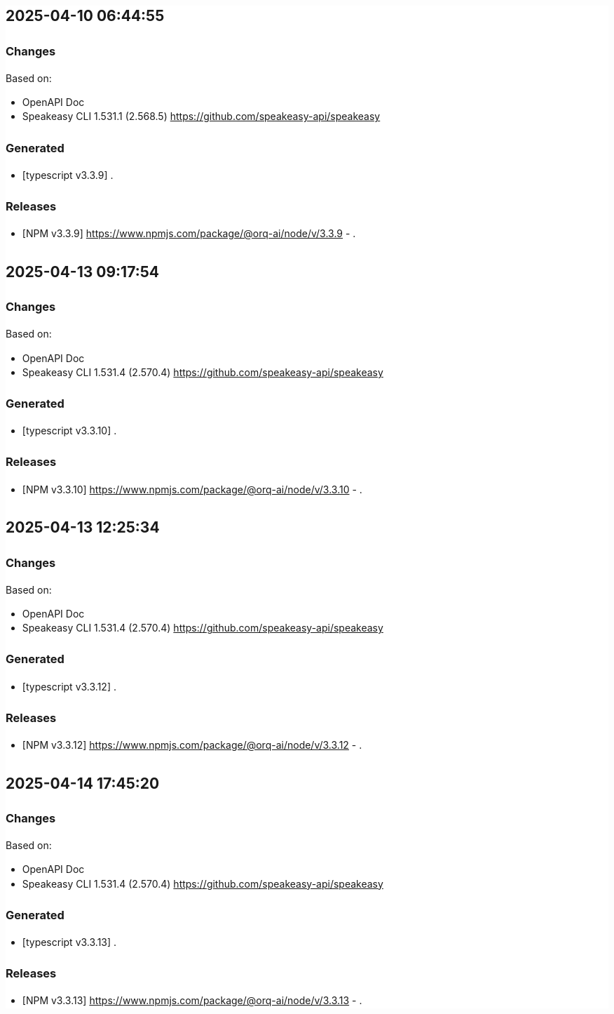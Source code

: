 ## 2025-04-10 06:44:55
### Changes
Based on:
- OpenAPI Doc  
- Speakeasy CLI 1.531.1 (2.568.5) https://github.com/speakeasy-api/speakeasy
### Generated
- [typescript v3.3.9] .
### Releases
- [NPM v3.3.9] https://www.npmjs.com/package/@orq-ai/node/v/3.3.9 - .

## 2025-04-13 09:17:54
### Changes
Based on:
- OpenAPI Doc  
- Speakeasy CLI 1.531.4 (2.570.4) https://github.com/speakeasy-api/speakeasy
### Generated
- [typescript v3.3.10] .
### Releases
- [NPM v3.3.10] https://www.npmjs.com/package/@orq-ai/node/v/3.3.10 - .

## 2025-04-13 12:25:34
### Changes
Based on:
- OpenAPI Doc  
- Speakeasy CLI 1.531.4 (2.570.4) https://github.com/speakeasy-api/speakeasy
### Generated
- [typescript v3.3.12] .
### Releases
- [NPM v3.3.12] https://www.npmjs.com/package/@orq-ai/node/v/3.3.12 - .

## 2025-04-14 17:45:20
### Changes
Based on:
- OpenAPI Doc  
- Speakeasy CLI 1.531.4 (2.570.4) https://github.com/speakeasy-api/speakeasy
### Generated
- [typescript v3.3.13] .
### Releases
- [NPM v3.3.13] https://www.npmjs.com/package/@orq-ai/node/v/3.3.13 - .
